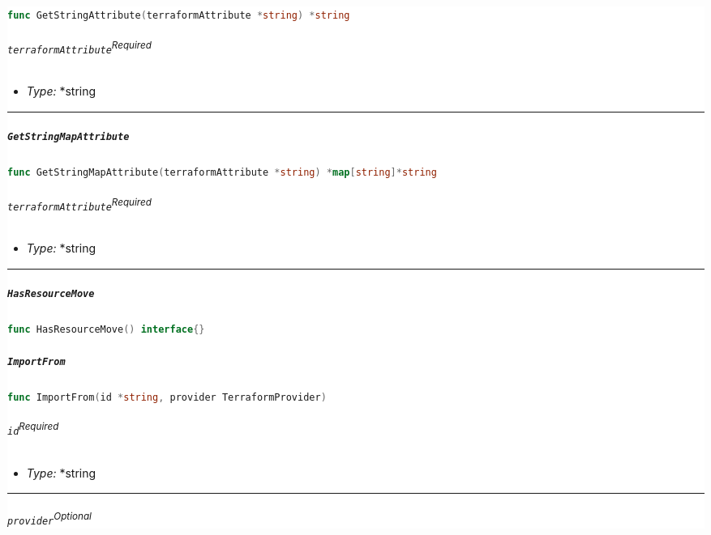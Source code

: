 ```go
func GetStringAttribute(terraformAttribute *string) *string
```

###### `terraformAttribute`<sup>Required</sup> <a name="terraformAttribute" id="rhizo-co-terraform-provider-oci.aiLanguageEndpoint.AiLanguageEndpoint.getStringAttribute.parameter.terraformAttribute"></a>

- *Type:* *string

---

##### `GetStringMapAttribute` <a name="GetStringMapAttribute" id="rhizo-co-terraform-provider-oci.aiLanguageEndpoint.AiLanguageEndpoint.getStringMapAttribute"></a>

```go
func GetStringMapAttribute(terraformAttribute *string) *map[string]*string
```

###### `terraformAttribute`<sup>Required</sup> <a name="terraformAttribute" id="rhizo-co-terraform-provider-oci.aiLanguageEndpoint.AiLanguageEndpoint.getStringMapAttribute.parameter.terraformAttribute"></a>

- *Type:* *string

---

##### `HasResourceMove` <a name="HasResourceMove" id="rhizo-co-terraform-provider-oci.aiLanguageEndpoint.AiLanguageEndpoint.hasResourceMove"></a>

```go
func HasResourceMove() interface{}
```

##### `ImportFrom` <a name="ImportFrom" id="rhizo-co-terraform-provider-oci.aiLanguageEndpoint.AiLanguageEndpoint.importFrom"></a>

```go
func ImportFrom(id *string, provider TerraformProvider)
```

###### `id`<sup>Required</sup> <a name="id" id="rhizo-co-terraform-provider-oci.aiLanguageEndpoint.AiLanguageEndpoint.importFrom.parameter.id"></a>

- *Type:* *string

---

###### `provider`<sup>Optional</sup> <a name="provider" id="rhizo-co-terraform-provider-oci.aiLanguageEndpoint.AiLanguageEndpoint.importFrom.parameter.provider"></a>
